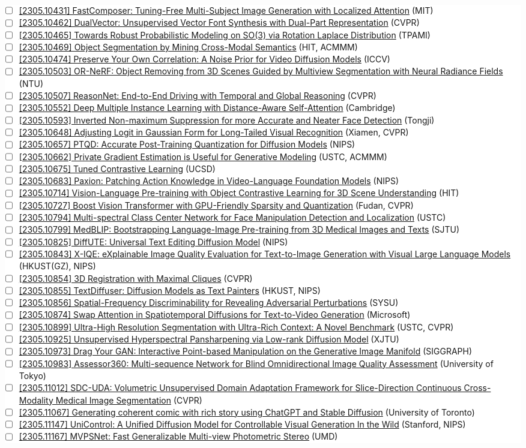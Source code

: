 - [ ] [\[2305.10431\] FastComposer: Tuning-Free Multi-Subject Image Generation with Localized Attention](https://arxiv.org/abs/2305.10431) (MIT)
- [ ] [\[2305.10462\] DualVector: Unsupervised Vector Font Synthesis with Dual-Part Representation](https://arxiv.org/abs/2305.10462) (CVPR)
- [ ] [\[2305.10465\] Towards Robust Probabilistic Modeling on SO(3) via Rotation Laplace Distribution](https://arxiv.org/abs/2305.10465) (TPAMI)
- [ ] [\[2305.10469\] Object Segmentation by Mining Cross-Modal Semantics](https://arxiv.org/abs/2305.10469) (HIT, ACMMM)
- [ ] [\[2305.10474\] Preserve Your Own Correlation: A Noise Prior for Video Diffusion Models](https://arxiv.org/abs/2305.10474) (ICCV)
- [ ] [\[2305.10503\] OR-NeRF: Object Removing from 3D Scenes Guided by Multiview Segmentation with Neural Radiance Fields](https://arxiv.org/abs/2305.10503) (NTU)
- [ ] [\[2305.10507\] ReasonNet: End-to-End Driving with Temporal and Global Reasoning](https://arxiv.org/abs/2305.10507) (CVPR)
- [ ] [\[2305.10552\] Deep Multiple Instance Learning with Distance-Aware Self-Attention](https://arxiv.org/abs/2305.10552) (Cambridge)
- [ ] [\[2305.10593\] Inverted Non-maximum Suppression for more Accurate and Neater Face Detection](https://arxiv.org/abs/2305.10593) (Tongji)
- [ ] [\[2305.10648\] Adjusting Logit in Gaussian Form for Long-Tailed Visual Recognition](https://arxiv.org/abs/2305.10648) (Xiamen, CVPR)
- [ ] [\[2305.10657\] PTQD: Accurate Post-Training Quantization for Diffusion Models](https://arxiv.org/abs/2305.10657) (NIPS)
- [ ] [\[2305.10662\] Private Gradient Estimation is Useful for Generative Modeling](https://arxiv.org/abs/2305.10662) (USTC, ACMMM)
- [ ] [\[2305.10675\] Tuned Contrastive Learning](https://arxiv.org/abs/2305.10675) (UCSD)
- [ ] [\[2305.10683\] Paxion: Patching Action Knowledge in Video-Language Foundation Models](https://arxiv.org/abs/2305.10683) (NIPS)
- [ ] [\[2305.10714\] Vision-Language Pre-training with Object Contrastive Learning for 3D Scene Understanding](https://arxiv.org/abs/2305.10714) (HIT)
- [ ] [\[2305.10727\] Boost Vision Transformer with GPU-Friendly Sparsity and Quantization](https://arxiv.org/abs/2305.10727) (Fudan, CVPR)
- [ ] [\[2305.10794\] Multi-spectral Class Center Network for Face Manipulation Detection and Localization](https://arxiv.org/abs/2305.10794) (USTC)
- [ ] [\[2305.10799\] MedBLIP: Bootstrapping Language-Image Pre-training from 3D Medical Images and Texts](https://arxiv.org/abs/2305.10799) (SJTU)
- [ ] [\[2305.10825\] DiffUTE: Universal Text Editing Diffusion Model](https://arxiv.org/abs/2305.10825) (NIPS)
- [ ] [\[2305.10843\] X-IQE: eXplainable Image Quality Evaluation for Text-to-Image Generation with Visual Large Language Models](https://arxiv.org/abs/2305.10843) (HKUST(GZ), NIPS)
- [ ] [\[2305.10854\] 3D Registration with Maximal Cliques](https://arxiv.org/abs/2305.10854) (CVPR)
- [ ] [\[2305.10855\] TextDiffuser: Diffusion Models as Text Painters](https://arxiv.org/abs/2305.10855) (HKUST, NIPS)
- [ ] [\[2305.10856\] Spatial-Frequency Discriminability for Revealing Adversarial Perturbations](https://arxiv.org/abs/2305.10856) (SYSU)
- [ ] [\[2305.10874\] Swap Attention in Spatiotemporal Diffusions for Text-to-Video Generation](https://arxiv.org/abs/2305.10874) (Microsoft)
- [ ] [\[2305.10899\] Ultra-High Resolution Segmentation with Ultra-Rich Context: A Novel Benchmark](https://arxiv.org/abs/2305.10899) (USTC, CVPR)
- [ ] [\[2305.10925\] Unsupervised Hyperspectral Pansharpening via Low-rank Diffusion Model](https://arxiv.org/abs/2305.10925) (XJTU)
- [ ] [\[2305.10973\] Drag Your GAN: Interactive Point-based Manipulation on the Generative Image Manifold](https://arxiv.org/abs/2305.10973) (SIGGRAPH)
- [ ] [\[2305.10983\] Assessor360: Multi-sequence Network for Blind Omnidirectional Image Quality Assessment](https://arxiv.org/abs/2305.10983) (University of Tokyo)
- [ ] [\[2305.11012\] SDC-UDA: Volumetric Unsupervised Domain Adaptation Framework for Slice-Direction Continuous Cross-Modality Medical Image Segmentation](https://arxiv.org/abs/2305.11012) (CVPR)
- [ ] [\[2305.11067\] Generating coherent comic with rich story using ChatGPT and Stable Diffusion](https://arxiv.org/abs/2305.11067) (University of Toronto)
- [ ] [\[2305.11147\] UniControl: A Unified Diffusion Model for Controllable Visual Generation In the Wild](https://arxiv.org/abs/2305.11147) (Stanford, NIPS)
- [ ] [\[2305.11167\] MVPSNet: Fast Generalizable Multi-view Photometric Stereo](https://arxiv.org/abs/2305.11167) (UMD)
